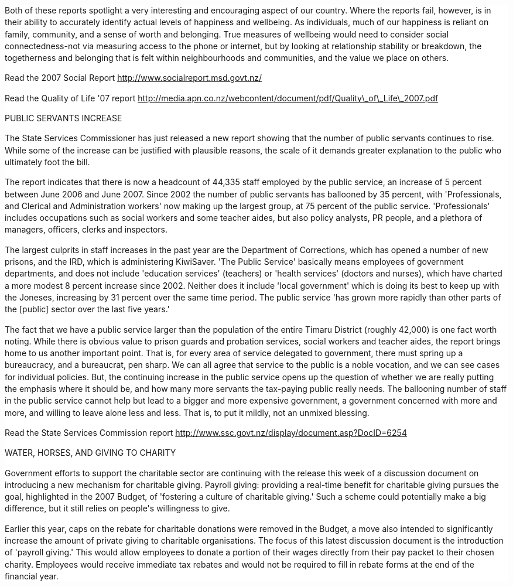 Both of these reports spotlight a very interesting and encouraging aspect of our country. Where the reports fail, however, is in their ability to accurately identify actual levels of happiness and wellbeing. As individuals, much of our happiness is reliant on family, community, and a sense of worth and belonging. True measures of wellbeing would need to consider social connectedness-not via measuring access to the phone or internet, but by looking at relationship stability or breakdown, the togetherness and belonging that is felt within neighbourhoods and communities, and the value we place on others.

Read the 2007 Social Report http://www.socialreport.msd.govt.nz/

Read the Quality of Life '07 report http://media.apn.co.nz/webcontent/document/pdf/Quality\_of\_Life\_2007.pdf

PUBLIC SERVANTS INCREASE

The State Services Commissioner has just released a new report showing that the number of public servants continues to rise. While some of the increase can be justified with plausible reasons, the scale of it demands greater explanation to the public who ultimately foot the bill.

The report indicates that there is now a headcount of 44,335 staff employed by the public service, an increase of 5 percent between June 2006 and June 2007. Since 2002 the number of public servants has ballooned by 35 percent, with 'Professionals, and Clerical and Administration workers' now making up the largest group, at 75 percent of the public service. 'Professionals' includes occupations such as social workers and some teacher aides, but also policy analysts, PR people, and a plethora of managers, officers, clerks and inspectors.

The largest culprits in staff increases in the past year are the Department of Corrections, which has opened a number of new prisons, and the IRD, which is administering KiwiSaver. 'The Public Service' basically means employees of government departments, and does not include 'education services' (teachers) or 'health services' (doctors and nurses), which have charted a more modest 8 percent increase since 2002. Neither does it include 'local government' which is doing its best to keep up with the Joneses, increasing by 31 percent over the same time period. The public service 'has grown more rapidly than other parts of the \[public\] sector over the last five years.'

The fact that we have a public service larger than the population of the entire Timaru District (roughly 42,000) is one fact worth noting. While there is obvious value to prison guards and probation services, social workers and teacher aides, the report brings home to us another important point. That is, for every area of service delegated to government, there must spring up a bureaucracy, and a bureaucrat, pen sharp. We can all agree that service to the public is a noble vocation, and we can see cases for individual policies. But, the continuing increase in the public service opens up the question of whether we are really putting the emphasis where it should be, and how many more servants the tax-paying public really needs. The ballooning number of staff in the public service cannot help but lead to a bigger and more expensive government, a government concerned with more and more, and willing to leave alone less and less. That is, to put it mildly, not an unmixed blessing.

Read the State Services Commission report http://www.ssc.govt.nz/display/document.asp?DocID=6254

WATER, HORSES, AND GIVING TO CHARITY

Government efforts to support the charitable sector are continuing with the release this week of a discussion document on introducing a new mechanism for charitable giving. Payroll giving: providing a real-time benefit for charitable giving pursues the goal, highlighted in the 2007 Budget, of 'fostering a culture of charitable giving.' Such a scheme could potentially make a big difference, but it still relies on people's willingness to give.

Earlier this year, caps on the rebate for charitable donations were removed in the Budget, a move also intended to significantly increase the amount of private giving to charitable organisations. The focus of this latest discussion document is the introduction of 'payroll giving.' This would allow employees to donate a portion of their wages directly from their pay packet to their chosen charity. Employees would receive immediate tax rebates and would not be required to fill in rebate forms at the end of the financial year.
